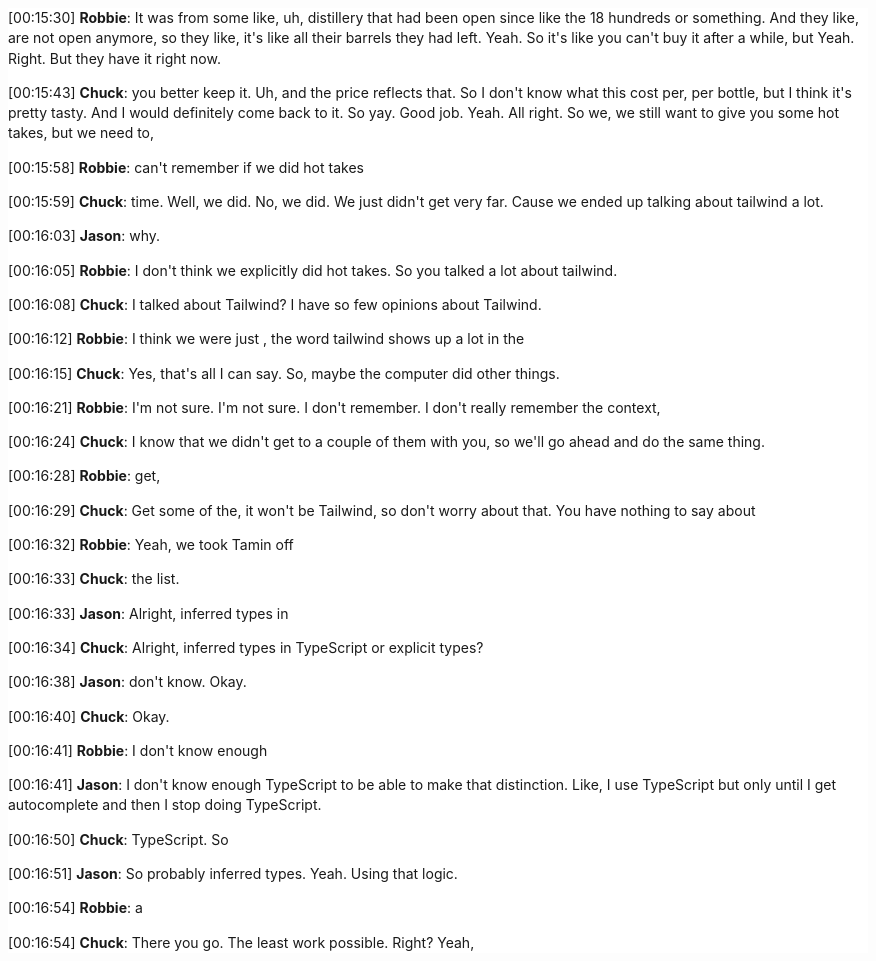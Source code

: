 [00:15:30] **Robbie**: It was from some like, uh, distillery that had been open since like the 18 hundreds or something. And they like, are not open anymore, so they like, it's like all their barrels they had left. Yeah. So it's like you can't buy it after a while, but Yeah. Right. But they have it right now.

[00:15:43] **Chuck**: you better keep it. Uh, and the price reflects that. So I don't know what this cost per, per bottle, but I think it's pretty tasty. And I would definitely come back to it. So yay. Good job. Yeah. All right. So we, we still want to give you some hot takes, but we need to,

[00:15:58] **Robbie**: can't remember if we did hot takes

[00:15:59] **Chuck**: time.
Well, we did. No, we did. We just didn't get very far. Cause we ended up talking about tailwind a lot.

[00:16:03] **Jason**: why.

[00:16:05] **Robbie**: I don't think we explicitly did hot takes. So you talked a lot about tailwind.

[00:16:08] **Chuck**: I talked about Tailwind? I have so few opinions about Tailwind.

[00:16:12] **Robbie**: I think we were just , the word tailwind shows up a lot in the

[00:16:15] **Chuck**: Yes, that's all I can say.
So, maybe the computer did other things.

[00:16:21] **Robbie**: I'm not sure. I'm not sure. I don't remember. I don't really remember the context,

[00:16:24] **Chuck**: I know that we didn't get to a couple of them with you, so we'll go ahead and do the same thing.

[00:16:28] **Robbie**: get,

[00:16:29] **Chuck**: Get some of the, it won't be Tailwind, so don't worry about that. You have nothing to say about

[00:16:32] **Robbie**: Yeah, we took Tamin off

[00:16:33] **Chuck**: the list.

[00:16:33] **Jason**: Alright, inferred types in

[00:16:34] **Chuck**: Alright, inferred types in TypeScript or explicit types?

[00:16:38] **Jason**: don't know. Okay.

[00:16:40] **Chuck**: Okay.

[00:16:41] **Robbie**: I don't know enough

[00:16:41] **Jason**: I don't know enough TypeScript to be able to make that distinction. Like, I use TypeScript but only until I get autocomplete and then I stop doing TypeScript.

[00:16:50] **Chuck**: TypeScript. So

[00:16:51] **Jason**: So probably inferred types. Yeah. Using that logic.

[00:16:54] **Robbie**: a

[00:16:54] **Chuck**: There you go. The least work possible.
Right? Yeah,
